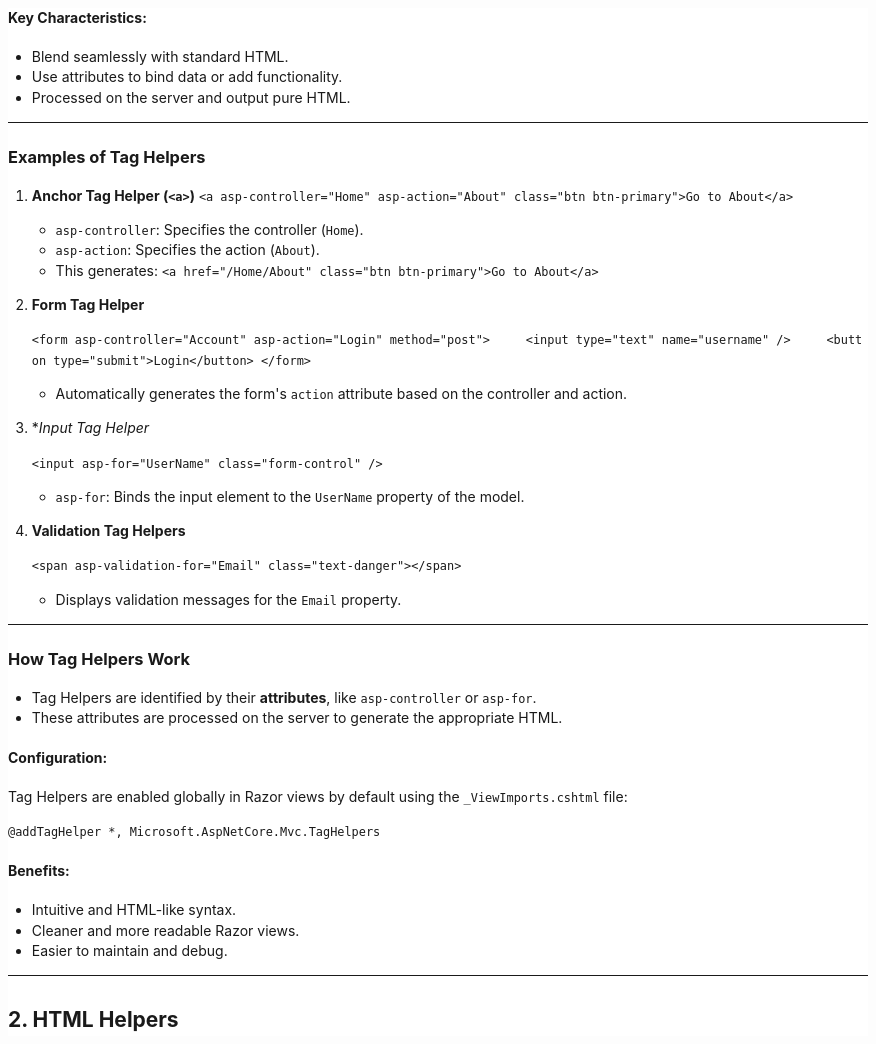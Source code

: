 #### Key Characteristics:

- Blend seamlessly with standard HTML.
- Use attributes to bind data or add functionality.
- Processed on the server and output pure HTML.

---

### **Examples of Tag Helpers**

1. **Anchor Tag Helper (`<a>`)**
    `<a asp-controller="Home" asp-action="About" class="btn btn-primary">Go to About</a>`
    - `asp-controller`: Specifies the controller (`Home`).
    - `asp-action`: Specifies the action (`About`).
    - This generates:
        `<a href="/Home/About" class="btn btn-primary">Go to About</a>`
1. **Form Tag Helper**
    
    `<form asp-controller="Account" asp-action="Login" method="post">     <input type="text" name="username" />     <button type="submit">Login</button> </form>`
    
    - Automatically generates the form's `action` attribute based on the controller and action.
3. **Input Tag Helper* 

    `<input asp-for="UserName" class="form-control" />`
    
    - `asp-for`: Binds the input element to the `UserName` property of the model.
4. **Validation Tag Helpers**
    
    
    `<span asp-validation-for="Email" class="text-danger"></span>`
    
    - Displays validation messages for the `Email` property.

---

### **How Tag Helpers Work**

- Tag Helpers are identified by their **attributes**, like `asp-controller` or `asp-for`.
- These attributes are processed on the server to generate the appropriate HTML.

#### Configuration:

Tag Helpers are enabled globally in Razor views by default using the `_ViewImports.cshtml` file:

`@addTagHelper *, Microsoft.AspNetCore.Mvc.TagHelpers`

#### Benefits:

- Intuitive and HTML-like syntax.
- Cleaner and more readable Razor views.
- Easier to maintain and debug.

---

## **2. HTML Helpers**
